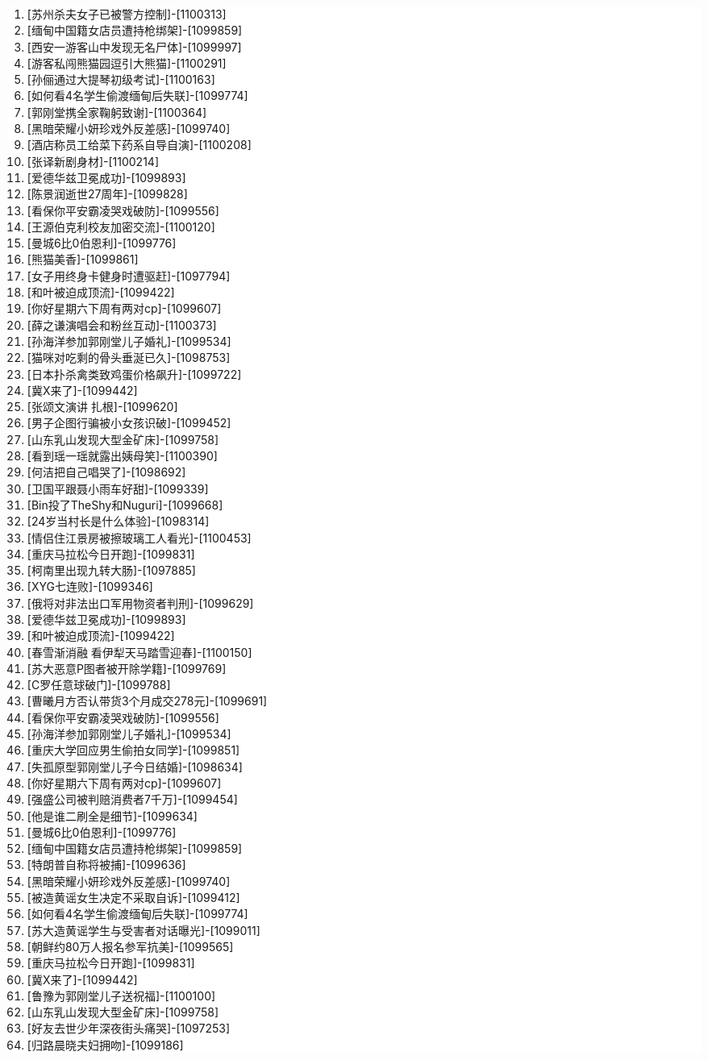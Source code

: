 1. [苏州杀夫女子已被警方控制]-[1100313]
1. [缅甸中国籍女店员遭持枪绑架]-[1099859]
1. [西安一游客山中发现无名尸体]-[1099997]
1. [游客私闯熊猫园逗引大熊猫]-[1100291]
1. [孙俪通过大提琴初级考试]-[1100163]
1. [如何看4名学生偷渡缅甸后失联]-[1099774]
1. [郭刚堂携全家鞠躬致谢]-[1100364]
1. [黑暗荣耀小妍珍戏外反差感]-[1099740]
1. [酒店称员工给菜下药系自导自演]-[1100208]
1. [张译新剧身材]-[1100214]
1. [爱德华兹卫冕成功]-[1099893]
1. [陈景润逝世27周年]-[1099828]
1. [看保你平安霸凌哭戏破防]-[1099556]
1. [王源伯克利校友加密交流]-[1100120]
1. [曼城6比0伯恩利]-[1099776]
1. [熊猫美香]-[1099861]
1. [女子用终身卡健身时遭驱赶]-[1097794]
1. [和叶被迫成顶流]-[1099422]
1. [你好星期六下周有两对cp]-[1099607]
1. [薛之谦演唱会和粉丝互动]-[1100373]
1. [孙海洋参加郭刚堂儿子婚礼]-[1099534]
1. [猫咪对吃剩的骨头垂涎已久]-[1098753]
1. [日本扑杀禽类致鸡蛋价格飙升]-[1099722]
1. [冀X来了]-[1099442]
1. [张颂文演讲 扎根]-[1099620]
1. [男子企图行骗被小女孩识破]-[1099452]
1. [山东乳山发现大型金矿床]-[1099758]
1. [看到瑶一瑶就露出姨母笑]-[1100390]
1. [何洁把自己唱哭了]-[1098692]
1. [卫国平跟聂小雨车好甜]-[1099339]
1. [Bin投了TheShy和Nuguri]-[1099668]
1. [24岁当村长是什么体验]-[1098314]
1. [情侣住江景房被擦玻璃工人看光]-[1100453]
1. [重庆马拉松今日开跑]-[1099831]
1. [柯南里出现九转大肠]-[1097885]
1. [XYG七连败]-[1099346]
1. [俄将对非法出口军用物资者判刑]-[1099629]
1. [爱德华兹卫冕成功]-[1099893]
1. [和叶被迫成顶流]-[1099422]
1. [春雪渐消融 看伊犁天马踏雪迎春]-[1100150]
1. [苏大恶意P图者被开除学籍]-[1099769]
1. [C罗任意球破门]-[1099788]
1. [曹曦月方否认带货3个月成交278元]-[1099691]
1. [看保你平安霸凌哭戏破防]-[1099556]
1. [孙海洋参加郭刚堂儿子婚礼]-[1099534]
1. [重庆大学回应男生偷拍女同学]-[1099851]
1. [失孤原型郭刚堂儿子今日结婚]-[1098634]
1. [你好星期六下周有两对cp]-[1099607]
1. [强盛公司被判赔消费者7千万]-[1099454]
1. [他是谁二刷全是细节]-[1099634]
1. [曼城6比0伯恩利]-[1099776]
1. [缅甸中国籍女店员遭持枪绑架]-[1099859]
1. [特朗普自称将被捕]-[1099636]
1. [黑暗荣耀小妍珍戏外反差感]-[1099740]
1. [被造黄谣女生决定不采取自诉]-[1099412]
1. [如何看4名学生偷渡缅甸后失联]-[1099774]
1. [苏大造黄谣学生与受害者对话曝光]-[1099011]
1. [朝鲜约80万人报名参军抗美]-[1099565]
1. [重庆马拉松今日开跑]-[1099831]
1. [冀X来了]-[1099442]
1. [鲁豫为郭刚堂儿子送祝福]-[1100100]
1. [山东乳山发现大型金矿床]-[1099758]
1. [好友去世少年深夜街头痛哭]-[1097253]
1. [归路晨晓夫妇拥吻]-[1099186]